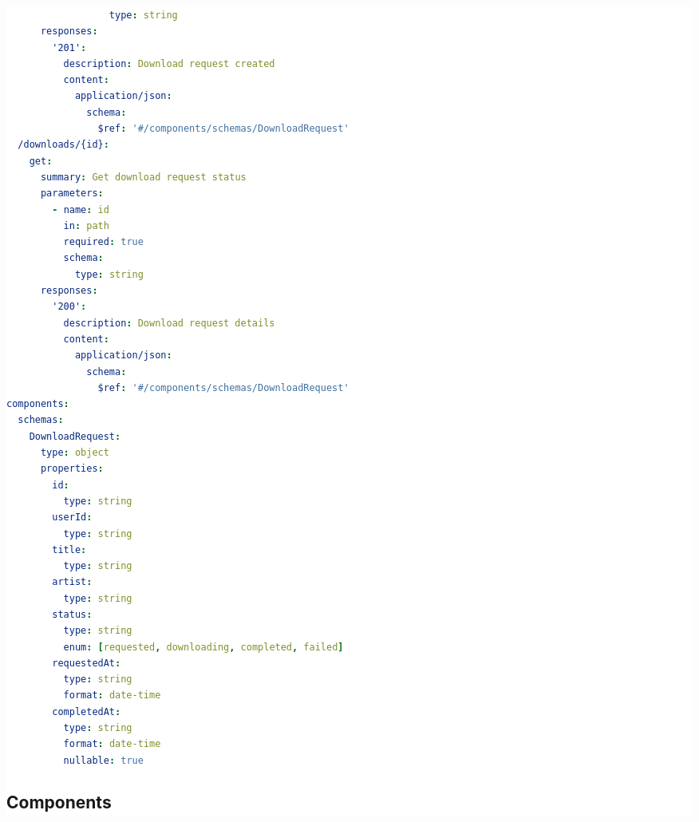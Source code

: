 ```yaml
                  type: string
      responses:
        '201':
          description: Download request created
          content:
            application/json:
              schema:
                $ref: '#/components/schemas/DownloadRequest'
  /downloads/{id}:
    get:
      summary: Get download request status
      parameters:
        - name: id
          in: path
          required: true
          schema:
            type: string
      responses:
        '200':
          description: Download request details
          content:
            application/json:
              schema:
                $ref: '#/components/schemas/DownloadRequest'
components:
  schemas:
    DownloadRequest:
      type: object
      properties:
        id:
          type: string
        userId:
          type: string
        title:
          type: string
        artist:
          type: string
        status:
          type: string
          enum: [requested, downloading, completed, failed]
        requestedAt:
          type: string
          format: date-time
        completedAt:
          type: string
          format: date-time
          nullable: true
```

## Components
